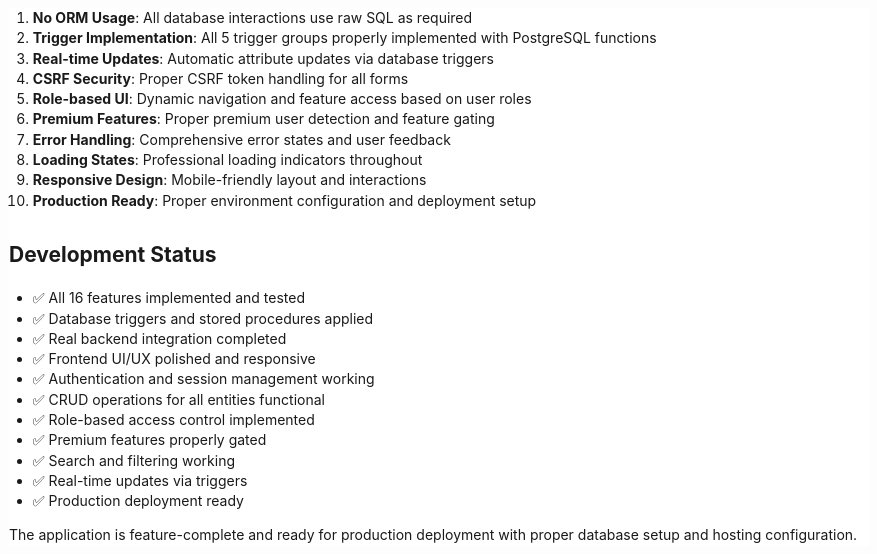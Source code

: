1. **No ORM Usage**: All database interactions use raw SQL as required
2. **Trigger Implementation**: All 5 trigger groups properly implemented with PostgreSQL functions
3. **Real-time Updates**: Automatic attribute updates via database triggers
4. **CSRF Security**: Proper CSRF token handling for all forms
5. **Role-based UI**: Dynamic navigation and feature access based on user roles
6. **Premium Features**: Proper premium user detection and feature gating
7. **Error Handling**: Comprehensive error states and user feedback
8. **Loading States**: Professional loading indicators throughout
9. **Responsive Design**: Mobile-friendly layout and interactions
10. **Production Ready**: Proper environment configuration and deployment setup

## Development Status
- ✅ All 16 features implemented and tested
- ✅ Database triggers and stored procedures applied
- ✅ Real backend integration completed
- ✅ Frontend UI/UX polished and responsive
- ✅ Authentication and session management working
- ✅ CRUD operations for all entities functional
- ✅ Role-based access control implemented
- ✅ Premium features properly gated
- ✅ Search and filtering working
- ✅ Real-time updates via triggers
- ✅ Production deployment ready

The application is feature-complete and ready for production deployment with proper database setup and hosting configuration.
